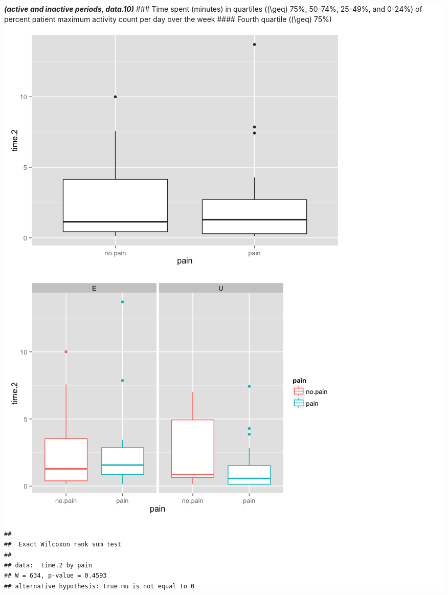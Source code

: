 ***(active and inactive periods, data.10)*** \#\#\# Time spent (minutes) in quartiles (\(\geq\) 75%, 50-74%, 25-49%, and 0-24%) of percent patient maximum activity count per day over the week \#\#\#\# Fourth quartile (\(\geq\) 75%) ![](./figures/forth.q-1.png) ![](./figures/forth.q-2.png)

    ## 
    ##  Exact Wilcoxon rank sum test
    ## 
    ## data:  time.2 by pain
    ## W = 634, p-value = 0.4593
    ## alternative hypothesis: true mu is not equal to 0

